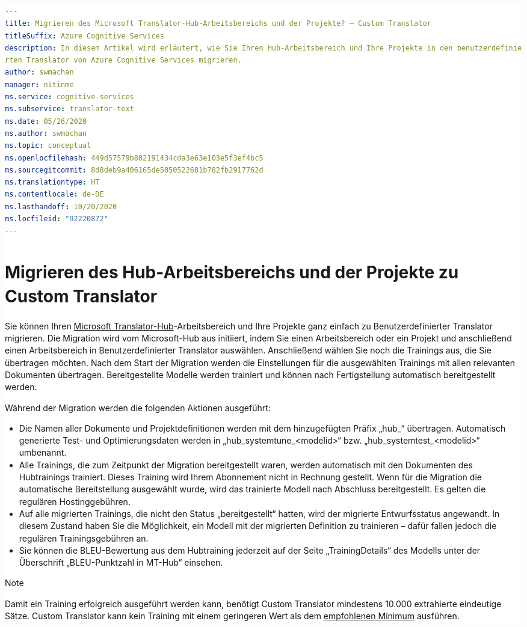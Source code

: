 ```yaml
---
title: Migrieren des Microsoft Translator-Hub-Arbeitsbereichs und der Projekte? – Custom Translator
titleSuffix: Azure Cognitive Services
description: In diesem Artikel wird erläutert, wie Sie Ihren Hub-Arbeitsbereich und Ihre Projekte in den benutzerdefinierten Translator von Azure Cognitive Services migrieren.
author: swmachan
manager: nitinme
ms.service: cognitive-services
ms.subservice: translator-text
ms.date: 05/26/2020
ms.author: swmachan
ms.topic: conceptual
ms.openlocfilehash: 449d57579b802191434cda3e63e103e5f3ef4bc5
ms.sourcegitcommit: 8d8deb9a406165de5050522681b782fb2917762d
ms.translationtype: HT
ms.contentlocale: de-DE
ms.lasthandoff: 10/20/2020
ms.locfileid: "92220872"
---
```

# <a name="migrate-hub-workspace-and-projects-to-custom-translator"></a>Migrieren des Hub-Arbeitsbereichs und der Projekte zu Custom Translator

Sie können Ihren [Microsoft Translator-Hub](https://hub.microsofttranslator.com/)-Arbeitsbereich und Ihre Projekte ganz einfach zu Benutzerdefinierter Translator migrieren. Die Migration wird vom Microsoft-Hub aus initiiert, indem Sie einen Arbeitsbereich oder ein Projekt und anschließend einen Arbeitsbereich in Benutzerdefinierter Translator auswählen. Anschließend wählen Sie noch die Trainings aus, die Sie übertragen möchten. Nach dem Start der Migration werden die Einstellungen für die ausgewählten Trainings mit allen relevanten Dokumenten übertragen. Bereitgestellte Modelle werden trainiert und können nach Fertigstellung automatisch bereitgestellt werden.

Während der Migration werden die folgenden Aktionen ausgeführt:
* Die Namen aller Dokumente und Projektdefinitionen werden mit dem hinzugefügten Präfix „hub_“ übertragen. Automatisch generierte Test- und Optimierungsdaten werden in „hub_systemtune_\<modelid>“ bzw. „hub_systemtest_\<modelid>“ umbenannt.
* Alle Trainings, die zum Zeitpunkt der Migration bereitgestellt waren, werden automatisch mit den Dokumenten des Hubtrainings trainiert. Dieses Training wird Ihrem Abonnement nicht in Rechnung gestellt. Wenn für die Migration die automatische Bereitstellung ausgewählt wurde, wird das trainierte Modell nach Abschluss bereitgestellt. Es gelten die regulären Hostinggebühren.
* Auf alle migrierten Trainings, die nicht den Status „bereitgestellt“ hatten, wird der migrierte Entwurfsstatus angewandt. In diesem Zustand haben Sie die Möglichkeit, ein Modell mit der migrierten Definition zu trainieren – dafür fallen jedoch die regulären Trainingsgebühren an.
* Sie können die BLEU-Bewertung aus dem Hubtraining jederzeit auf der Seite „TrainingDetails“ des Modells unter der Überschrift „BLEU-Punktzahl in MT-Hub“ einsehen.

> [!Note] 
> Damit ein Training erfolgreich ausgeführt werden kann, benötigt Custom Translator mindestens 10.000 extrahierte eindeutige Sätze. Custom Translator kann kein Training mit einem geringeren Wert als dem [empfohlenen Minimum](https://docs.microsoft.com/azure/cognitive-services/translator/custom-translator/sentence-alignment#suggested-minimum-number-of-sentences) ausführen.
